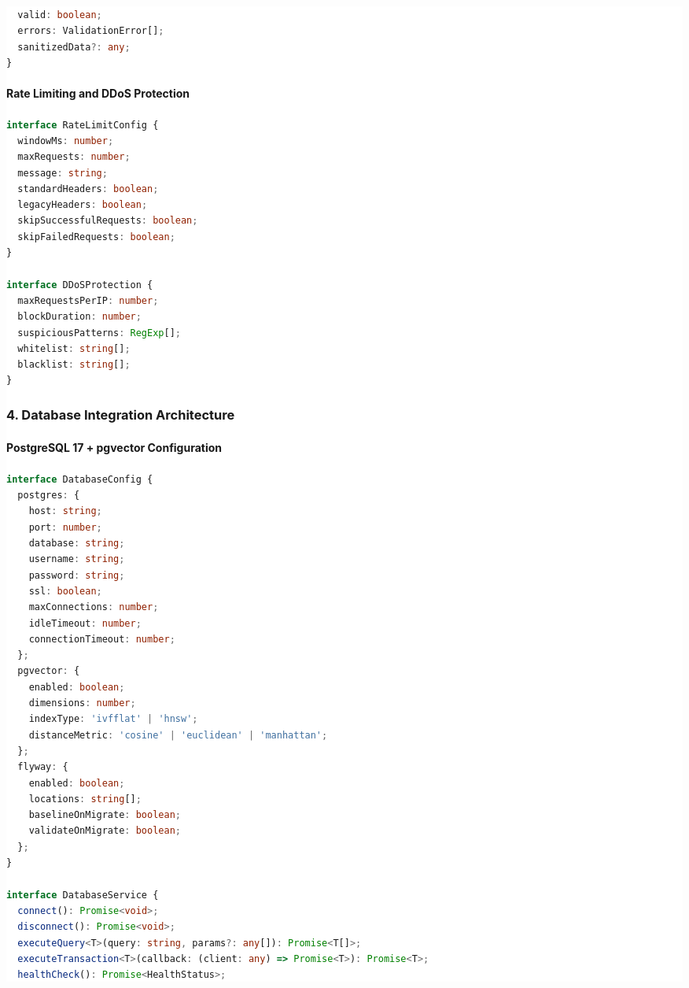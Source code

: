 ```typescript
  valid: boolean;
  errors: ValidationError[];
  sanitizedData?: any;
}
```

#### **Rate Limiting and DDoS Protection**
```typescript
interface RateLimitConfig {
  windowMs: number;
  maxRequests: number;
  message: string;
  standardHeaders: boolean;
  legacyHeaders: boolean;
  skipSuccessfulRequests: boolean;
  skipFailedRequests: boolean;
}

interface DDoSProtection {
  maxRequestsPerIP: number;
  blockDuration: number;
  suspiciousPatterns: RegExp[];
  whitelist: string[];
  blacklist: string[];
}
```

### **4. Database Integration Architecture**

#### **PostgreSQL 17 + pgvector Configuration**
```typescript
interface DatabaseConfig {
  postgres: {
    host: string;
    port: number;
    database: string;
    username: string;
    password: string;
    ssl: boolean;
    maxConnections: number;
    idleTimeout: number;
    connectionTimeout: number;
  };
  pgvector: {
    enabled: boolean;
    dimensions: number;
    indexType: 'ivfflat' | 'hnsw';
    distanceMetric: 'cosine' | 'euclidean' | 'manhattan';
  };
  flyway: {
    enabled: boolean;
    locations: string[];
    baselineOnMigrate: boolean;
    validateOnMigrate: boolean;
  };
}

interface DatabaseService {
  connect(): Promise<void>;
  disconnect(): Promise<void>;
  executeQuery<T>(query: string, params?: any[]): Promise<T[]>;
  executeTransaction<T>(callback: (client: any) => Promise<T>): Promise<T>;
  healthCheck(): Promise<HealthStatus>;
```